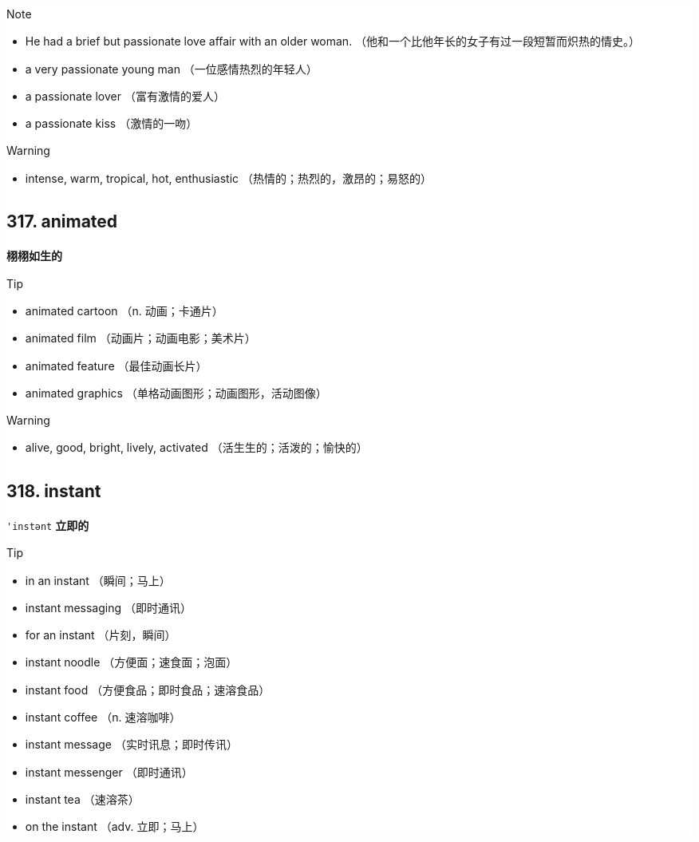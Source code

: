> [!NOTE]
>
> - He had a brief but passionate love affair with an older woman. （他和一个比他年长的女子有过一段短暂而炽热的情史。）
>
> - a very passionate young man （一位感情热烈的年轻人）
>
> - a passionate lover （富有激情的爱人）
>
> - a passionate kiss （激情的一吻）
>

> [!WARNING]
>
> - intense, warm, tropical, hot, enthusiastic （热情的；热烈的，激昂的；易怒的）
>

## 317. animated

**栩栩如生的**

> [!TIP]
>
> - animated cartoon （n. 动画；卡通片）
>
> - animated film （动画片；动画电影；美术片）
>
> - animated feature （最佳动画长片）
>
> - animated graphics （单格动画图形；动画图形，活动图像）
>

> [!WARNING]
>
> - alive, good, bright, lively, activated （活生生的；活泼的；愉快的）
>

## 318. instant

`'instənt`  **立即的**

> [!TIP]
>
> - in an instant （瞬间；马上）
>
> - instant messaging （即时通讯）
>
> - for an instant （片刻，瞬间）
>
> - instant noodle （方便面；速食面；泡面）
>
> - instant food （方便食品；即时食品；速溶食品）
>
> - instant coffee （n. 速溶咖啡）
>
> - instant message （实时讯息；即时传讯）
>
> - instant messenger （即时通讯）
>
> - instant tea （速溶茶）
>
> - on the instant （adv. 立即；马上）
>

